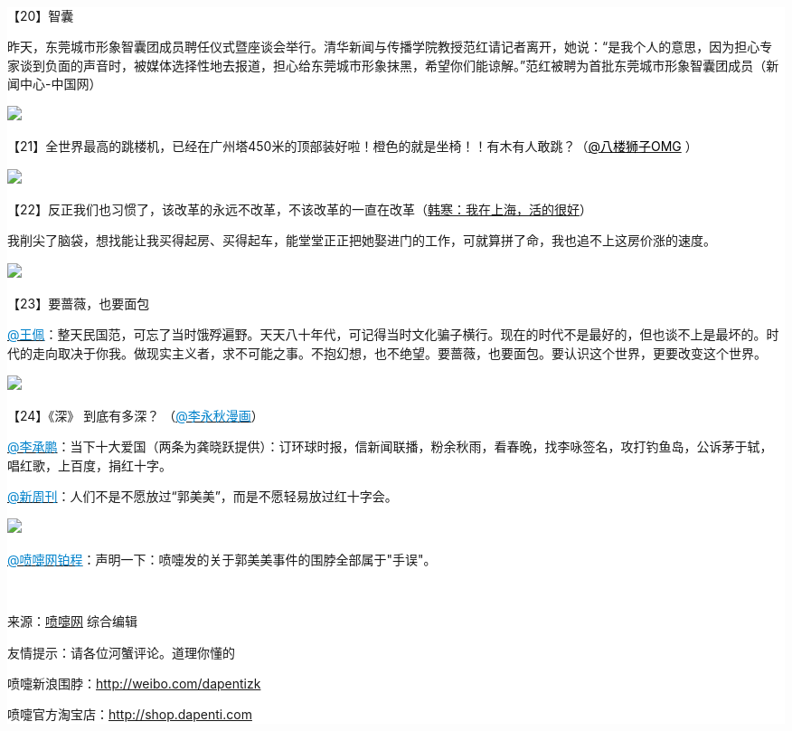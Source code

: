 <p>【20】智囊</p>
<p>昨天，东莞城市形象智囊团成员聘任仪式暨座谈会举行。清华新闻与传播学院教授范红请记者离开，她说：“是我个人的意思，因为担心专家谈到负面的声音时，被媒体选择性地去报道，担心给东莞城市形象抹黑，希望你们能谅解。”范红被聘为首批东莞城市形象智囊团成员（新闻中心-中国网） </p>
<p><img style="BORDER-BOTTOM-COLOR: #000000; BORDER-TOP-COLOR: #000000; BORDER-RIGHT-COLOR: #000000; BORDER-LEFT-COLOR: #000000" border="0" src="http://ptimg.org:88/dapenti/BaxeACJ4/c6Eb5.jpg"></p>
<p>【21】全世界最高的跳楼机，已经在广州塔450米的顶部装好啦！橙色的就是坐椅！！有木有人敢跳？（<a title="" href="http://weibo.com/n/%E5%85%AB%E6%A5%BC%E7%8B%AE%E5%AD%90OMG" t jquery1308982041656="13"><font color="#000000">@八楼狮子OMG</font></a> ）</p>
<p><img style="BORDER-BOTTOM-COLOR: #000000; BORDER-TOP-COLOR: #000000; BORDER-RIGHT-COLOR: #000000; BORDER-LEFT-COLOR: #000000" border="0" src="http://ptimg.org:88/dapenti/Baxge0fg/iPyTL.jpg"></p>
<p>【22】反正我们也习惯了，该改革的永远不改革，不该改革的一直在改革（<a title="韩寒：我在上海，活的很好" href="more.asp?name=xilei&amp;id=45409" target="_blank">韩寒：我在上海，活的很好</a>）</p>
<p>我削尖了脑袋，想找能让我买得起房、买得起车，能堂堂正正把她娶进门的工作，可就算拼了命，我也追不上这房价涨的速度。</p>
<p><img style="BORDER-BOTTOM-COLOR: #000000; BORDER-TOP-COLOR: #000000; BORDER-RIGHT-COLOR: #000000; BORDER-LEFT-COLOR: #000000" border="0" src="http://ptimg.org:88/dapenti/BaxnmROQ/7CgqJ.jpg"></p>
<p>【23】要蔷薇，也要面包</p>
<p><a href="http://weibo.com/wpei" uid="1638964652" namecard="true" action-data="uid=1638964652&amp;name=@王佩&amp;reason=&amp;type=&amp;direction=auto&amp;urltype=usercard&amp;pageid=mymblog&amp;param=type###uid###name###reason###pageid" action-type="namecard"><font color="#0082cb">@王佩</font></a>：整天民国范，可忘了当时饿殍遍野。天天八十年代，可记得当时文化骗子横行。现在的时代不是最好的，但也谈不上是最坏的。时代的走向取决于你我。做现实主义者，求不可能之事。不抱幻想，也不绝望。要蔷薇，也要面包。要认识这个世界，更要改变这个世界。</p>
<p><img style="BORDER-BOTTOM-COLOR: #000000; BORDER-TOP-COLOR: #000000; BORDER-RIGHT-COLOR: #000000; BORDER-LEFT-COLOR: #000000" border="0" src="http://ptimg.org:88/dapenti/Baxmaond/jXSTF.jpg"></p>
<p>【24】《深》 到底有多深？ （<a href="http://weibo.com/1157890364" uid="1157890364" namecard="true" action-data="uid=1157890364&amp;name=@李永秋漫画&amp;reason=&amp;type=&amp;direction=auto&amp;urltype=usercard&amp;pageid=mymblog&amp;param=type###uid###name###reason###pageid" action-type="namecard"><font color="#0082cb">@李永秋漫画</font></a>）</p>
<p><a href="http://weibo.com/lichengpeng" uid="1189591617" namecard="true" action-data="uid=1189591617&amp;name=@李承鹏&amp;reason=&amp;type=&amp;direction=auto&amp;urltype=usercard&amp;pageid=mymblog&amp;param=type###uid###name###reason###pageid" action-type="namecard"><font color="#0082cb">@李承鹏</font></a>：当下十大爱国（两条为龚晓跃提供）：订环球时报，信新闻联播，粉余秋雨，看春晚，找李咏签名，攻打钓鱼岛，公诉茅于轼，唱红歌，上百度，捐红十字。</p>
<p><a href="http://weibo.com/1653689003" uid="1653689003" namecard="true"><font color="#0082cb">@新周刊</font></a>：人们不是不愿放过“郭美美”，而是不愿轻易放过红十字会。</p>
<p><img style="BORDER-BOTTOM-COLOR: #000000; BORDER-TOP-COLOR: #000000; BORDER-RIGHT-COLOR: #000000; BORDER-LEFT-COLOR: #000000" border="0" src="http://ptimg.org:88/dapenti/BaxikoHa/ayFl2.jpg"></p>
<p><a href="http://weibo.com/dapentizk" uid="1652811601" namecard="true" action-data="uid=1652811601&amp;name=@喷嚏网铂程&amp;reason=&amp;type=&amp;direction=auto&amp;urltype=usercard&amp;pageid=mymblog&amp;param=type###uid###name###reason###pageid" action-type="namecard"><font color="#0082cb">@喷嚏网铂程</font></a>：声明一下：喷嚏发的关于郭美美事件的围脖全部属于"手误"。</p>
<p>&#160;</p>
<p>来源：<a href="http://www.dapenti.com/" target="_blank">喷嚏网</a> 综合编辑 </p>
<p>友情提示：请各位河蟹评论。道理你懂的</p>
<p>喷嚏新浪围脖：<a href="http://weibo.com/dapentizk">http://weibo.com/dapentizk</a></p>
<p>喷嚏官方淘宝店：<a href="http://shop.dapenti.com/">http://shop.dapenti.com</a></p>
</div>